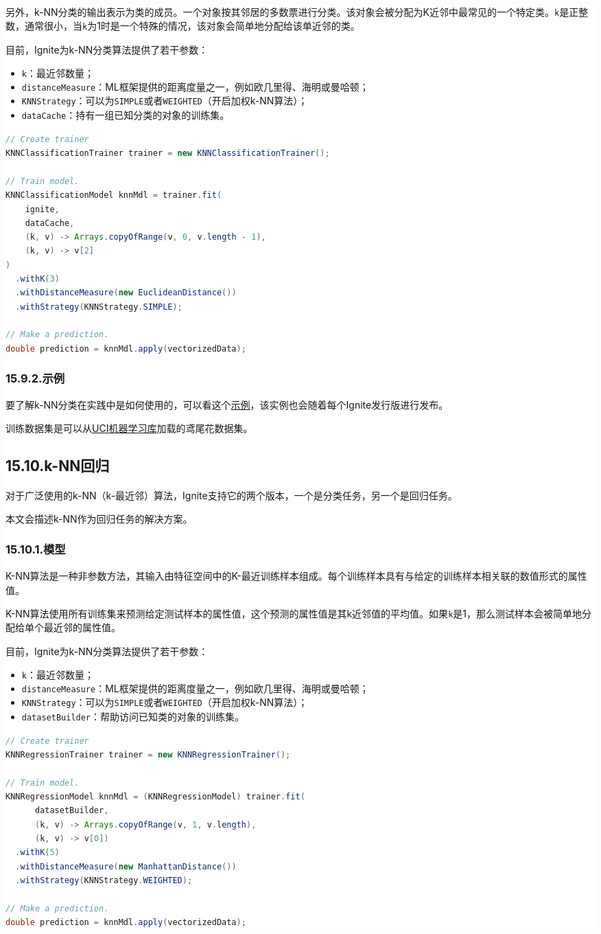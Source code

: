 另外，k-NN分类的输出表示为类的成员。一个对象按其邻居的多数票进行分类。该对象会被分配为K近邻中最常见的一个特定类。`k`是正整数，通常很小，当`k`为1时是一个特殊的情况，该对象会简单地分配给该单近邻的类。

目前，Ignite为k-NN分类算法提供了若干参数：

  - `k`：最近邻数量；
  - `distanceMeasure`：ML框架提供的距离度量之一，例如欧几里得、海明或曼哈顿；
  - `KNNStrategy`：可以为`SIMPLE`或者`WEIGHTED`（开启加权k-NN算法）；
  - `dataCache`：持有一组已知分类的对象的训练集。

```java
// Create trainer
KNNClassificationTrainer trainer = new KNNClassificationTrainer();

// Train model.
KNNClassificationModel knnMdl = trainer.fit(
    ignite,
    dataCache,
    (k, v) -> Arrays.copyOfRange(v, 0, v.length - 1),
    (k, v) -> v[2]
)
  .withK(3)
  .withDistanceMeasure(new EuclideanDistance())
  .withStrategy(KNNStrategy.SIMPLE);

// Make a prediction.
double prediction = knnMdl.apply(vectorizedData);
```
### 15.9.2.示例
要了解k-NN分类在实践中是如何使用的，可以看这个[示例](https://github.com/apache/ignite/tree/master/examples/src/main/java/org/apache/ignite/examples/ml/knn/classification)，该实例也会随着每个Ignite发行版进行发布。

训练数据集是可以从[UCI机器学习库](https://archive.ics.uci.edu/ml/datasets/iris)加载的鸢尾花数据集。
## 15.10.k-NN回归
对于广泛使用的k-NN（k-最近邻）算法，Ignite支持它的两个版本，一个是分类任务，另一个是回归任务。

本文会描述k-NN作为回归任务的解决方案。
### 15.10.1.模型
K-NN算法是一种非参数方法，其输入由特征空间中的K-最近训练样本组成。每个训练样本具有与给定的训练样本相关联的数值形式的属性值。

K-NN算法使用所有训练集来预测给定测试样本的属性值，这个预测的属性值是其k近邻值的平均值。如果`k`是1，那么测试样本会被简单地分配给单个最近邻的属性值。

目前，Ignite为k-NN分类算法提供了若干参数：

  - `k`：最近邻数量；
  - `distanceMeasure`：ML框架提供的距离度量之一，例如欧几里得、海明或曼哈顿；
  - `KNNStrategy`：可以为`SIMPLE`或者`WEIGHTED`（开启加权k-NN算法）；
  - `datasetBuilder`：帮助访问已知类的对象的训练集。

```java
// Create trainer
KNNRegressionTrainer trainer = new KNNRegressionTrainer();

// Train model.
KNNRegressionModel knnMdl = (KNNRegressionModel) trainer.fit(
      datasetBuilder,
      (k, v) -> Arrays.copyOfRange(v, 1, v.length),
      (k, v) -> v[0])
  .withK(5)
  .withDistanceMeasure(new ManhattanDistance())
  .withStrategy(KNNStrategy.WEIGHTED);

// Make a prediction.
double prediction = knnMdl.apply(vectorizedData);
```